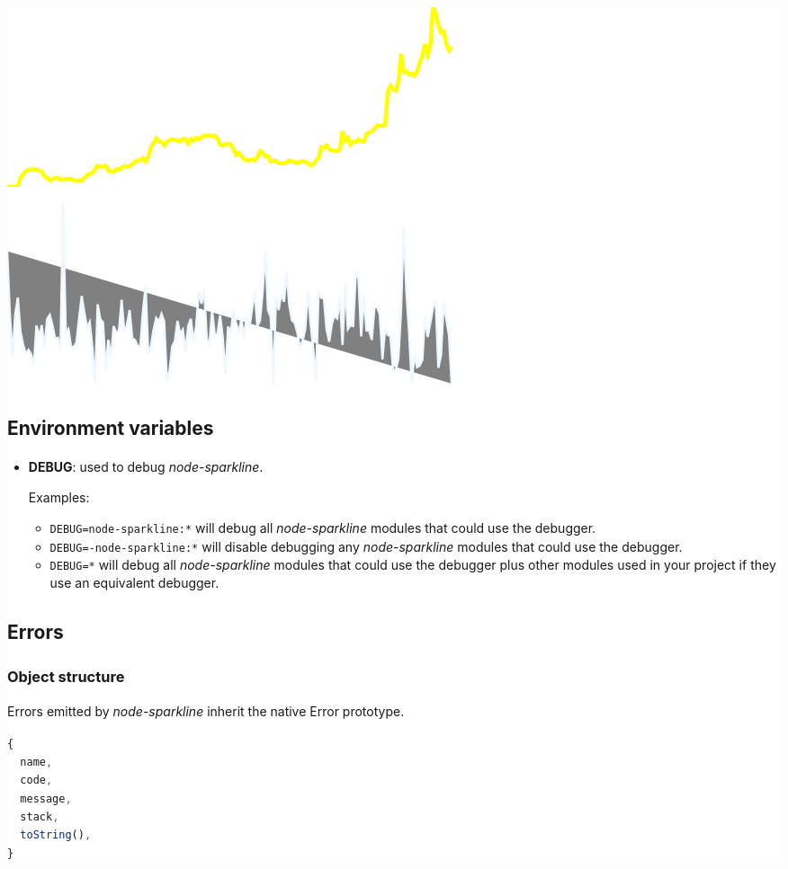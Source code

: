 ![Kusama](doc/examples/kusama/sparkline.svg "Kusama")

![Tether](doc/examples/tether/sparkline.svg "Tether")

## Environment variables

- **DEBUG**: used to debug *node-sparkline*.

  Examples:
  - `DEBUG=node-sparkline:*` will debug all *node-sparkline* modules that could use the debugger.
  - `DEBUG=-node-sparkline:*` will disable debugging any *node-sparkline* modules that could use the debugger.
  - `DEBUG=*` will debug all *node-sparkline* modules that could use the debugger plus other modules used in your project if they use an equivalent debugger.

## Errors

### Object structure

Errors emitted by *node-sparkline* inherit the native Error prototype.

```javascript
{
  name,
  code,
  message,
  stack,
  toString(),
}
```
